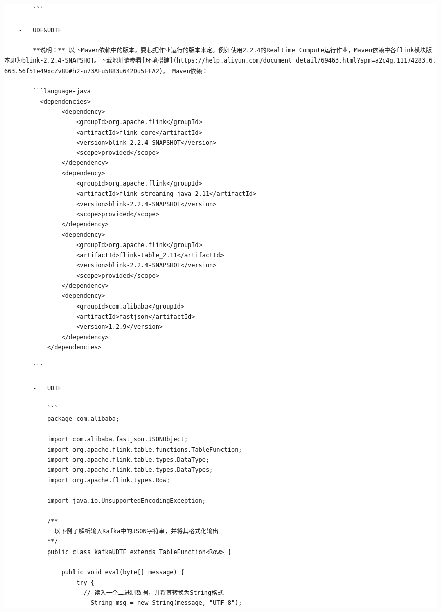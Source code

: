             ```

        -   UDF&UDTF

            **说明：** 以下Maven依赖中的版本，要根据作业运行的版本来定。例如使用2.2.4的Realtime Compute运行作业，Maven依赖中各flink模块版本即为blink-2.2.4-SNAPSHOT。下载地址请参看[环境搭建](https://help.aliyun.com/document_detail/69463.html?spm=a2c4g.11174283.6.663.56f51e49xcZv8U#h2-u73AFu5883u642Du5EFA2)。 Maven依赖：

            ```language-java
              <dependencies>
                    <dependency>
                        <groupId>org.apache.flink</groupId>
                        <artifactId>flink-core</artifactId>
                        <version>blink-2.2.4-SNAPSHOT</version>
                        <scope>provided</scope>
                    </dependency>
                    <dependency>
                        <groupId>org.apache.flink</groupId>
                        <artifactId>flink-streaming-java_2.11</artifactId>
                        <version>blink-2.2.4-SNAPSHOT</version>
                        <scope>provided</scope>
                    </dependency>
                    <dependency>
                        <groupId>org.apache.flink</groupId>
                        <artifactId>flink-table_2.11</artifactId>
                        <version>blink-2.2.4-SNAPSHOT</version>
                        <scope>provided</scope>
                    </dependency>
                    <dependency>
                        <groupId>com.alibaba</groupId>
                        <artifactId>fastjson</artifactId>
                        <version>1.2.9</version>
                    </dependency>
                </dependencies>
            
            ```

            -   UDTF

                ```
                package com.alibaba;
                
                import com.alibaba.fastjson.JSONObject;
                import org.apache.flink.table.functions.TableFunction;
                import org.apache.flink.table.types.DataType;
                import org.apache.flink.table.types.DataTypes;
                import org.apache.flink.types.Row;
                
                import java.io.UnsupportedEncodingException;
                
                /**
                  以下例子解析输入Kafka中的JSON字符串，并将其格式化输出
                **/
                public class kafkaUDTF extends TableFunction<Row> {
                
                    public void eval(byte[] message) {
                        try {
                          // 读入一个二进制数据，并将其转换为String格式
                            String msg = new String(message, "UTF-8");
                